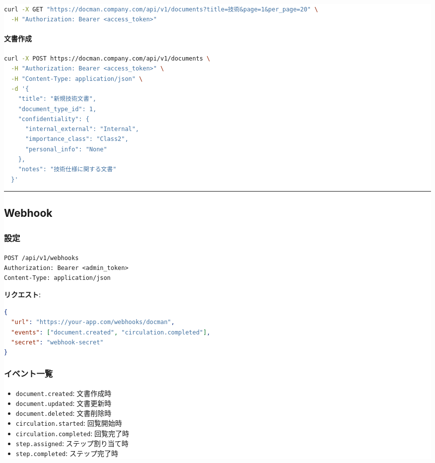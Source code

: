 ```bash
curl -X GET "https://docman.company.com/api/v1/documents?title=技術&page=1&per_page=20" \
  -H "Authorization: Bearer <access_token>"
```

#### 文書作成

```bash
curl -X POST https://docman.company.com/api/v1/documents \
  -H "Authorization: Bearer <access_token>" \
  -H "Content-Type: application/json" \
  -d '{
    "title": "新規技術文書",
    "document_type_id": 1,
    "confidentiality": {
      "internal_external": "Internal",
      "importance_class": "Class2",
      "personal_info": "None"
    },
    "notes": "技術仕様に関する文書"
  }'
```

---

## Webhook

### 設定

```http
POST /api/v1/webhooks
Authorization: Bearer <admin_token>
Content-Type: application/json
```

**リクエスト**:

```json
{
  "url": "https://your-app.com/webhooks/docman",
  "events": ["document.created", "circulation.completed"],
  "secret": "webhook-secret"
}
```

### イベント一覧

- `document.created`: 文書作成時
- `document.updated`: 文書更新時
- `document.deleted`: 文書削除時
- `circulation.started`: 回覧開始時
- `circulation.completed`: 回覧完了時
- `step.assigned`: ステップ割り当て時
- `step.completed`: ステップ完了時
